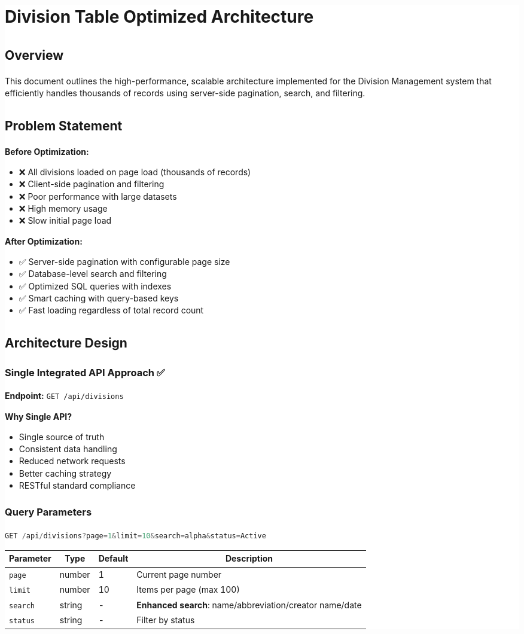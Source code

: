 # Division Table Optimized Architecture

## Overview

This document outlines the high-performance, scalable architecture implemented for the Division Management system that efficiently handles thousands of records using server-side pagination, search, and filtering.

## Problem Statement

**Before Optimization:**
- ❌ All divisions loaded on page load (thousands of records)
- ❌ Client-side pagination and filtering
- ❌ Poor performance with large datasets
- ❌ High memory usage
- ❌ Slow initial page load

**After Optimization:**
- ✅ Server-side pagination with configurable page size
- ✅ Database-level search and filtering
- ✅ Optimized SQL queries with indexes
- ✅ Smart caching with query-based keys
- ✅ Fast loading regardless of total record count

## Architecture Design

### **Single Integrated API Approach** ✅

**Endpoint:** `GET /api/divisions`

**Why Single API?**
- Single source of truth
- Consistent data handling
- Reduced network requests
- Better caching strategy
- RESTful standard compliance

### **Query Parameters**

```typescript
GET /api/divisions?page=1&limit=10&search=alpha&status=Active
```

| Parameter | Type | Default | Description |
|-----------|------|---------|-------------|
| `page` | number | 1 | Current page number |
| `limit` | number | 10 | Items per page (max 100) |
| `search` | string | - | **Enhanced search**: name/abbreviation/creator name/date |
| `status` | string | - | Filter by status |
